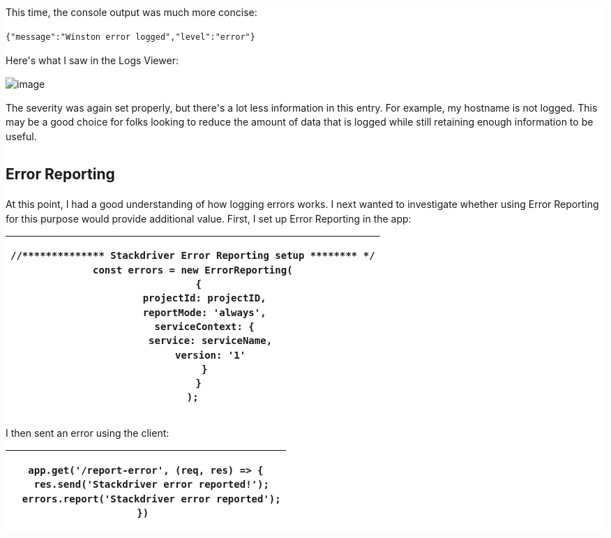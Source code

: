 This time, the console output was much more concise:

    {"message":"Winston error logged","level":"error"}

Here's what I saw in the Logs Viewer:

![image](https://drive.google.com/a/google.com/file/d/1vQRxZ8_9ZeRiaL30Mh6JOdvBr0SJz_s9/view?usp=drivesdk)

The severity was again set properly, but there's a lot less information in this entry.  For example, my hostname is not logged.  This may be a good choice for folks looking to reduce the amount of data that is logged while still retaining enough information to be useful.  

## Error Reporting

At this point, I had a good understanding of how logging errors works.  I next wanted to investigate whether using Error Reporting for this purpose would provide additional value.  First, I set up Error Reporting in the app:

<table>
<thead>
<tr>
<th><p><pre>
//************** Stackdriver Error Reporting setup ******** */
const errors = new ErrorReporting(
  {
    projectId: projectID,
    reportMode: 'always',
    serviceContext: {
      service: serviceName,
      version: '1'
    }
  }
);
</pre></p>

</th>
</tr>
</thead>
<tbody>
</tbody>
</table>

I then sent an error using the client:

<table>
<thead>
<tr>
<th><p><pre>
app.get('/report-error', (req, res) => {
  res.send('Stackdriver error reported!');
  errors.report('Stackdriver error reported');
}) 
</pre></p>
